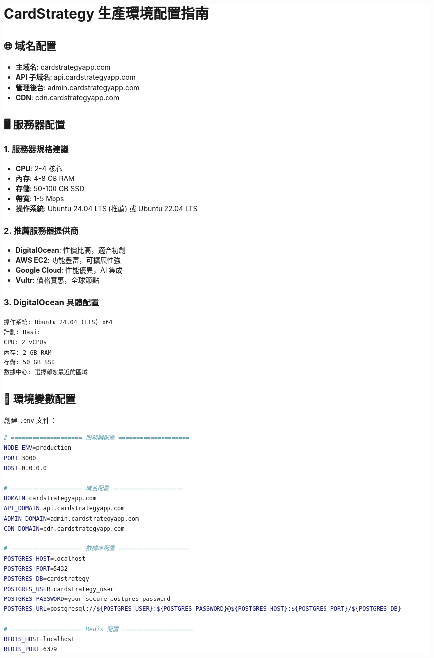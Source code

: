 # CardStrategy 生產環境配置指南

## 🌐 **域名配置**
- **主域名**: cardstrategyapp.com
- **API 子域名**: api.cardstrategyapp.com
- **管理後台**: admin.cardstrategyapp.com
- **CDN**: cdn.cardstrategyapp.com

## 🖥️ **服務器配置**

### 1. **服務器規格建議**
- **CPU**: 2-4 核心
- **內存**: 4-8 GB RAM
- **存儲**: 50-100 GB SSD
- **帶寬**: 1-5 Mbps
- **操作系統**: Ubuntu 24.04 LTS (推薦) 或 Ubuntu 22.04 LTS

### 2. **推薦服務器提供商**
- **DigitalOcean**: 性價比高，適合初創
- **AWS EC2**: 功能豐富，可擴展性強
- **Google Cloud**: 性能優異，AI 集成
- **Vultr**: 價格實惠，全球節點

### 3. **DigitalOcean 具體配置**
```
操作系統: Ubuntu 24.04 (LTS) x64
計劃: Basic
CPU: 2 vCPUs
內存: 2 GB RAM
存儲: 50 GB SSD
數據中心: 選擇離您最近的區域
```

## 🔧 **環境變數配置**

創建 `.env` 文件：

```bash
# ==================== 服務器配置 ====================
NODE_ENV=production
PORT=3000
HOST=0.0.0.0

# ==================== 域名配置 ====================
DOMAIN=cardstrategyapp.com
API_DOMAIN=api.cardstrategyapp.com
ADMIN_DOMAIN=admin.cardstrategyapp.com
CDN_DOMAIN=cdn.cardstrategyapp.com

# ==================== 數據庫配置 ====================
POSTGRES_HOST=localhost
POSTGRES_PORT=5432
POSTGRES_DB=cardstrategy
POSTGRES_USER=cardstrategy_user
POSTGRES_PASSWORD=your-secure-postgres-password
POSTGRES_URL=postgresql://${POSTGRES_USER}:${POSTGRES_PASSWORD}@${POSTGRES_HOST}:${POSTGRES_PORT}/${POSTGRES_DB}

# ==================== Redis 配置 ====================
REDIS_HOST=localhost
REDIS_PORT=6379
```